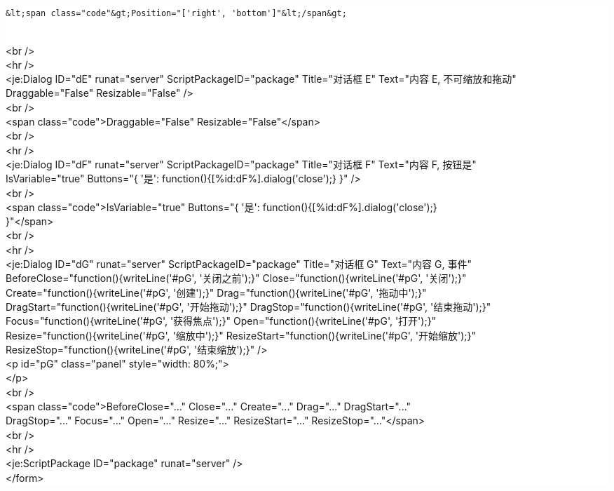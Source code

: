 	&lt;span class="code"&gt;Position="['right', 'bottom']"&lt;/span&gt;
<br>
	&lt;br /&gt;
<br>
	&lt;hr /&gt;
<br>
	&lt;je:Dialog ID="dE" runat="server" ScriptPackageID="package" Title="对话框 E" Text="内容 E, 不可缩放和拖动"
<br>
		Draggable="False" Resizable="False" /&gt;
<br>
	&lt;br /&gt;
<br>
	&lt;span class="code"&gt;Draggable="False" Resizable="False"&lt;/span&gt;
<br>
	&lt;br /&gt;
<br>
	&lt;hr /&gt;
<br>
	&lt;je:Dialog ID="dF" runat="server" ScriptPackageID="package" Title="对话框 F" Text="内容 F, 按钮是"
<br>
		IsVariable="true" Buttons="{ '是': function(){[%id:dF%].dialog('close');} }" /&gt;
<br>
	&lt;br /&gt;
<br>
	&lt;span class="code"&gt;IsVariable="true" Buttons="{ '是': function(){[%id:dF%].dialog('close');}
<br>
		}"&lt;/span&gt;
<br>
	&lt;br /&gt;
<br>
	&lt;hr /&gt;
<br>
	&lt;je:Dialog ID="dG" runat="server" ScriptPackageID="package" Title="对话框 G" Text="内容 G, 事件"
<br>
		BeforeClose="function(){writeLine('#pG', '关闭之前');}" Close="function(){writeLine('#pG', '关闭');}"
<br>
		Create="function(){writeLine('#pG', '创建');}" Drag="function(){writeLine('#pG', '拖动中');}"
<br>
		DragStart="function(){writeLine('#pG', '开始拖动');}" DragStop="function(){writeLine('#pG', '结束拖动');}"
<br>
		Focus="function(){writeLine('#pG', '获得焦点');}" Open="function(){writeLine('#pG', '打开');}"
<br>
		Resize="function(){writeLine('#pG', '缩放中');}" ResizeStart="function(){writeLine('#pG', '开始缩放');}"
<br>
		ResizeStop="function(){writeLine('#pG', '结束缩放');}" /&gt;
<br>
	&lt;p id="pG" class="panel" style="width: 80%;"&gt;
<br>
	&lt;/p&gt;
<br>
	&lt;br /&gt;
<br>
	&lt;span class="code"&gt;BeforeClose="..." Close="..." Create="..." Drag="..." DragStart="..."
<br>
		DragStop="..." Focus="..." Open="..." Resize="..." ResizeStart="..." ResizeStop="..."&lt;/span&gt;
<br>
	&lt;br /&gt;
<br>
	&lt;hr /&gt;
<br>
	&lt;je:ScriptPackage ID="package" runat="server" /&gt;
<br>
	&lt;/form&gt;
<br>